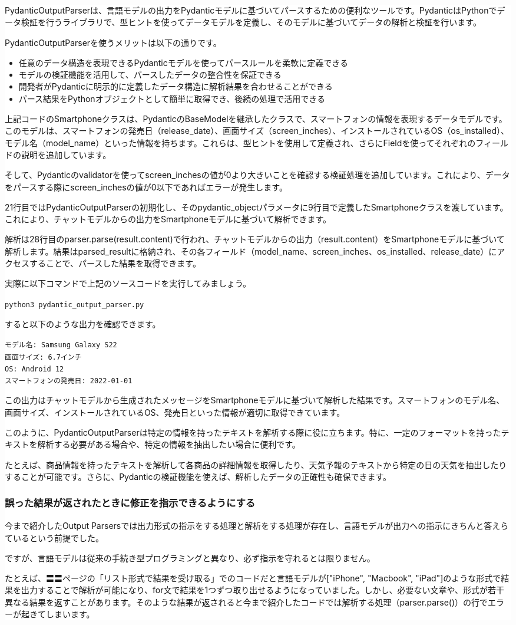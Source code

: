 PydanticOutputParserは、言語モデルの出力をPydanticモデルに基づいてパースするための便利なツールです。PydanticはPythonでデータ検証を行うライブラリで、型ヒントを使ってデータモデルを定義し、そのモデルに基づいてデータの解析と検証を行います。

PydanticOutputParserを使うメリットは以下の通りです。

- 任意のデータ構造を表現できるPydanticモデルを使ってパースルールを柔軟に定義できる
- モデルの検証機能を活用して、パースしたデータの整合性を保証できる
- 開発者がPydanticに明示的に定義したデータ構造に解析結果を合わせることができる
- パース結果をPythonオブジェクトとして簡単に取得でき、後続の処理で活用できる


上記コードのSmartphoneクラスは、PydanticのBaseModelを継承したクラスで、スマートフォンの情報を表現するデータモデルです。このモデルは、スマートフォンの発売日（release_date）、画面サイズ（screen_inches）、インストールされているOS（os_installed）、モデル名（model_name）といった情報を持ちます。これらは、型ヒントを使用して定義され、さらにFieldを使ってそれぞれのフィールドの説明を追加しています。

そして、Pydanticのvalidatorを使ってscreen_inchesの値が0より大きいことを確認する検証処理を追加しています。これにより、データをパースする際にscreen_inchesの値が0以下であればエラーが発生します。

21行目ではPydanticOutputParserの初期化し、そのpydantic_objectパラメータに9行目で定義したSmartphoneクラスを渡しています。これにより、チャットモデルからの出力をSmartphoneモデルに基づいて解析できます。

解析は28行目のparser.parse(result.content)で行われ、チャットモデルからの出力（result.content）をSmartphoneモデルに基づいて解析します。結果はparsed_resultに格納され、その各フィールド（model_name、screen_inches、os_installed、release_date）にアクセスすることで、パースした結果を取得できます。

実際に以下コマンドで上記のソースコードを実行してみましょう。


```
python3 pydantic_output_parser.py
```


すると以下のような出力を確認できます。


```
モデル名: Samsung Galaxy S22
画面サイズ: 6.7インチ
OS: Android 12
スマートフォンの発売日: 2022-01-01
```

この出力はチャットモデルから生成されたメッセージをSmartphoneモデルに基づいて解析した結果です。スマートフォンのモデル名、画面サイズ、インストールされているOS、発売日といった情報が適切に取得できています。

このように、PydanticOutputParserは特定の情報を持ったテキストを解析する際に役に立ちます。特に、一定のフォーマットを持ったテキストを解析する必要がある場合や、特定の情報を抽出したい場合に便利です。

たとえば、商品情報を持ったテキストを解析して各商品の詳細情報を取得したり、天気予報のテキストから特定の日の天気を抽出したりすることが可能です。さらに、Pydanticの検証機能を使えば、解析したデータの正確性も確保できます。



### 誤った結果が返されたときに修正を指示できるようにする
今まで紹介したOutput Parsersでは出力形式の指示をする処理と解析をする処理が存在し、言語モデルが出力への指示にきちんと答えらているという前提でした。

ですが、言語モデルは従来の手続き型プログラミングと異なり、必ず指示を守れるとは限りません。

たとえば、〓〓ページの「リスト形式で結果を受け取る」でのコードだと言語モデルが["iPhone", "Macbook", "iPad"]のような形式で結果を出力することで解析が可能になり、for文で結果を1つずつ取り出せるようになっていました。しかし、必要ない文章や、形式が若干異なる結果を返すことがあります。そのような結果が返されると今まで紹介したコードでは解析する処理（parser.parse()）の行でエラーが起きてしまいます。
